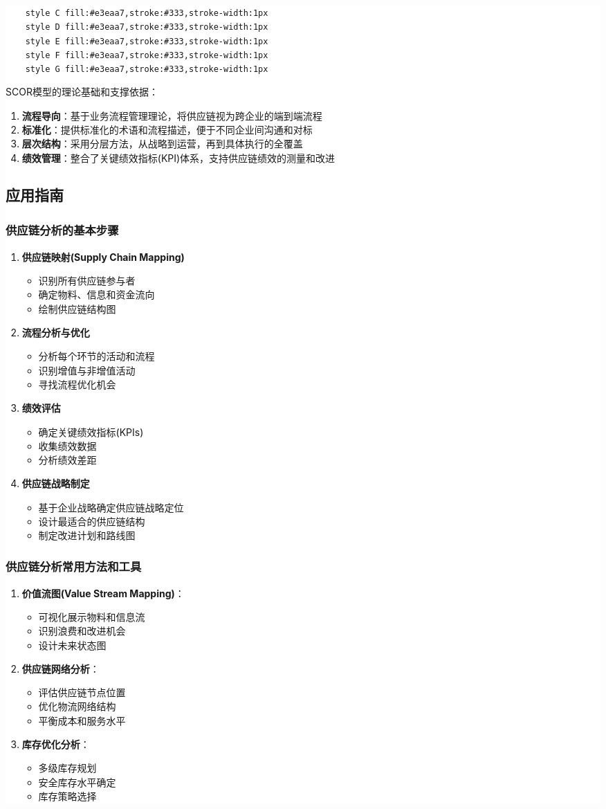 ```mermaid
    style C fill:#e3eaa7,stroke:#333,stroke-width:1px
    style D fill:#e3eaa7,stroke:#333,stroke-width:1px
    style E fill:#e3eaa7,stroke:#333,stroke-width:1px
    style F fill:#e3eaa7,stroke:#333,stroke-width:1px
    style G fill:#e3eaa7,stroke:#333,stroke-width:1px
```

SCOR模型的理论基础和支撑依据：

1. **流程导向**：基于业务流程管理理论，将供应链视为跨企业的端到端流程
2. **标准化**：提供标准化的术语和流程描述，便于不同企业间沟通和对标
3. **层次结构**：采用分层方法，从战略到运营，再到具体执行的全覆盖
4. **绩效管理**：整合了关键绩效指标(KPI)体系，支持供应链绩效的测量和改进

## 应用指南

### 供应链分析的基本步骤

1. **供应链映射(Supply Chain Mapping)**
   - 识别所有供应链参与者
   - 确定物料、信息和资金流向
   - 绘制供应链结构图

2. **流程分析与优化**
   - 分析每个环节的活动和流程
   - 识别增值与非增值活动
   - 寻找流程优化机会

3. **绩效评估**
   - 确定关键绩效指标(KPIs)
   - 收集绩效数据
   - 分析绩效差距

4. **供应链战略制定**
   - 基于企业战略确定供应链战略定位
   - 设计最适合的供应链结构
   - 制定改进计划和路线图

### 供应链分析常用方法和工具

1. **价值流图(Value Stream Mapping)**：
   - 可视化展示物料和信息流
   - 识别浪费和改进机会
   - 设计未来状态图

2. **供应链网络分析**：
   - 评估供应链节点位置
   - 优化物流网络结构
   - 平衡成本和服务水平

3. **库存优化分析**：
   - 多级库存规划
   - 安全库存水平确定
   - 库存策略选择
